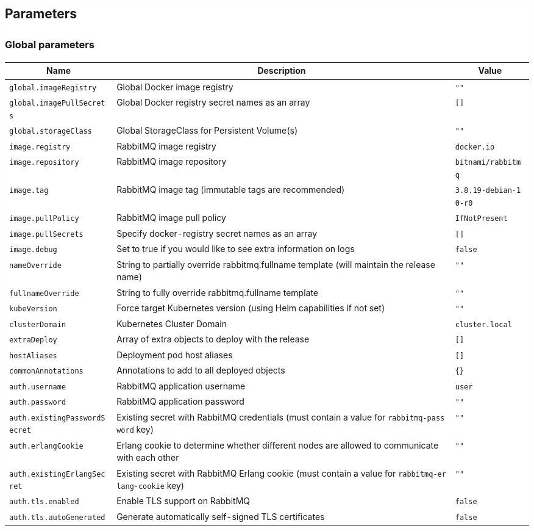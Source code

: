 ## Parameters

### Global parameters

| Name                                      | Description                                                                                                                              | Value                                             |
| ----------------------------------------- | ---------------------------------------------------------------------------------------------------------------------------------------- | ------------------------------------------------- |
| `global.imageRegistry`                    | Global Docker image registry                                                                                                             | `""`                                              |
| `global.imagePullSecrets`                 | Global Docker registry secret names as an array                                                                                          | `[]`                                              |
| `global.storageClass`                     | Global StorageClass for Persistent Volume(s)                                                                                             | `""`                                              |
| `image.registry`                          | RabbitMQ image registry                                                                                                                  | `docker.io`                                       |
| `image.repository`                        | RabbitMQ image repository                                                                                                                | `bitnami/rabbitmq`                                |
| `image.tag`                               | RabbitMQ image tag (immutable tags are recommended)                                                                                      | `3.8.19-debian-10-r0`                             |
| `image.pullPolicy`                        | RabbitMQ image pull policy                                                                                                               | `IfNotPresent`                                    |
| `image.pullSecrets`                       | Specify docker-registry secret names as an array                                                                                         | `[]`                                              |
| `image.debug`                             | Set to true if you would like to see extra information on logs                                                                           | `false`                                           |
| `nameOverride`                            | String to partially override rabbitmq.fullname template (will maintain the release name)                                                 | `""`                                              |
| `fullnameOverride`                        | String to fully override rabbitmq.fullname template                                                                                      | `""`                                              |
| `kubeVersion`                             | Force target Kubernetes version (using Helm capabilities if not set)                                                                     | `""`                                              |
| `clusterDomain`                           | Kubernetes Cluster Domain                                                                                                                | `cluster.local`                                   |
| `extraDeploy`                             | Array of extra objects to deploy with the release                                                                                        | `[]`                                              |
| `hostAliases`                             | Deployment pod host aliases                                                                                                              | `[]`                                              |
| `commonAnnotations`                       | Annotations to add to all deployed objects                                                                                               | `{}`                                              |
| `auth.username`                           | RabbitMQ application username                                                                                                            | `user`                                            |
| `auth.password`                           | RabbitMQ application password                                                                                                            | `""`                                              |
| `auth.existingPasswordSecret`             | Existing secret with RabbitMQ credentials (must contain a value for `rabbitmq-password` key)                                             | `""`                                              |
| `auth.erlangCookie`                       | Erlang cookie to determine whether different nodes are allowed to communicate with each other                                            | `""`                                              |
| `auth.existingErlangSecret`               | Existing secret with RabbitMQ Erlang cookie (must contain a value for `rabbitmq-erlang-cookie` key)                                      | `""`                                              |
| `auth.tls.enabled`                        | Enable TLS support on RabbitMQ                                                                                                           | `false`                                           |
| `auth.tls.autoGenerated`                  | Generate automatically self-signed TLS certificates                                                                                      | `false`                                           |
